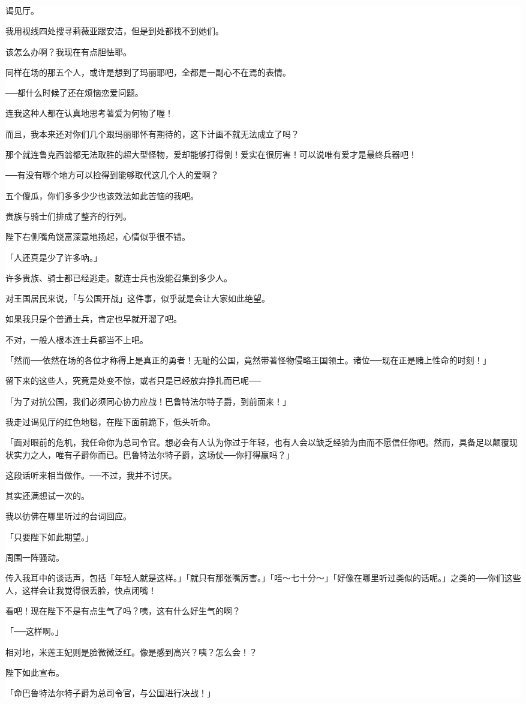 谒见厅。

我用视线四处搜寻莉薇亚跟安洁，但是到处都找不到她们。

该怎么办啊？我现在有点胆怯耶。

同样在场的那五个人，或许是想到了玛丽耶吧，全都是一副心不在焉的表情。

──都什么时候了还在烦恼恋爱问题。

连我这种人都在认真地思考著爱为何物了喔！

而且，我本来还对你们几个跟玛丽耶怀有期待的，这下计画不就无法成立了吗？

那个就连鲁克西翁都无法取胜的超大型怪物，爱却能够打得倒！爱实在很厉害！可以说唯有爱才是最终兵器吧！

──有没有哪个地方可以捡得到能够取代这几个人的爱啊？

五个傻瓜，你们多多少少也该效法如此苦恼的我吧。

贵族与骑士们排成了整齐的行列。

陛下右侧嘴角饶富深意地扬起，心情似乎很不错。

「人还真是少了许多吶。」

许多贵族、骑士都已经逃走。就连士兵也没能召集到多少人。

对王国居民来说，「与公国开战」这件事，似乎就是会让大家如此绝望。

如果我只是个普通士兵，肯定也早就开溜了吧。

不对，一般人根本连士兵都当不上吧。

「然而──依然在场的各位才称得上是真正的勇者！无耻的公国，竟然带著怪物侵略王国领土。诸位──现在正是赌上性命的时刻！」

留下来的这些人，究竟是处变不惊，或者只是已经放弃挣扎而已呢──

「为了对抗公国，我们必须同心协力应战！巴鲁特法尔特子爵，到前面来！」

我走过谒见厅的红色地毯，在陛下面前跪下，低头听命。

「面对眼前的危机，我任命你为总司令官。想必会有人认为你过于年轻，也有人会以缺乏经验为由而不愿信任你吧。然而，具备足以颠覆现状实力之人，唯有子爵你而已。巴鲁特法尔特子爵，这场仗──你打得赢吗？」

这段话听来相当做作。──不过，我并不讨厌。

其实还满想试一次的。

我以彷佛在哪里听过的台词回应。

「只要陛下如此期望。」

周围一阵骚动。

传入我耳中的谈话声，包括「年轻人就是这样。」「就只有那张嘴厉害。」「唔～七十分～」「好像在哪里听过类似的话呢。」之类的──你们这些人，这样会让我觉得很丢脸，快点闭嘴！

看吧！现在陛下不是有点生气了吗？咦，这有什么好生气的啊？

「──这样啊。」

相对地，米莲王妃则是脸微微泛红。像是感到高兴？咦？怎么会！？

陛下如此宣布。

「命巴鲁特法尔特子爵为总司令官，与公国进行决战！」
